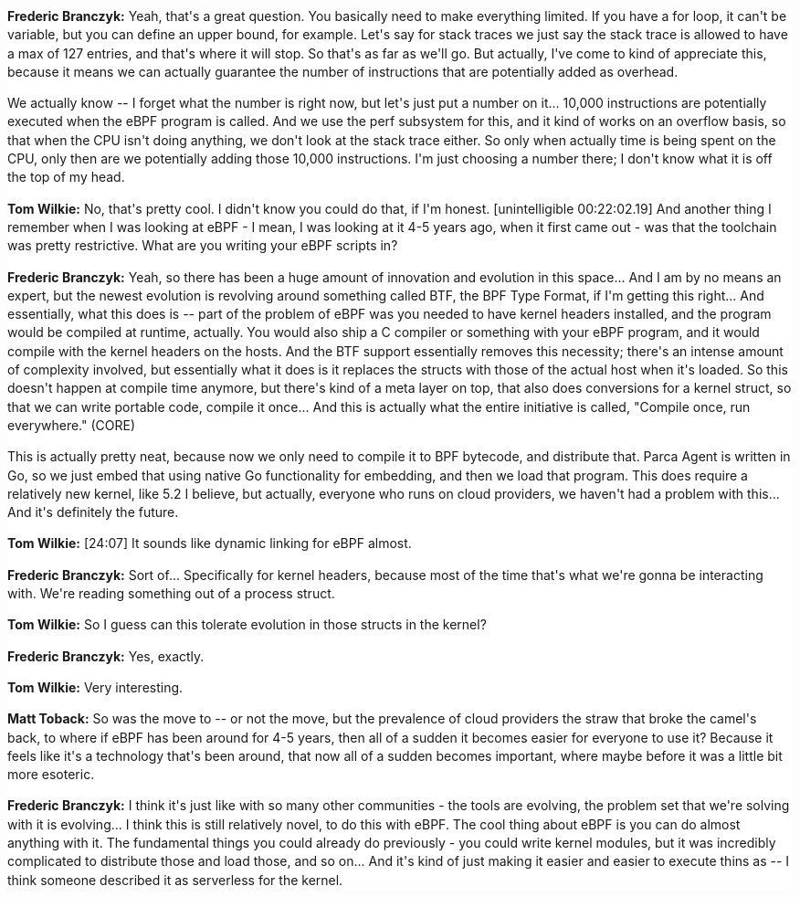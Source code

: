 **Frederic Branczyk:** Yeah, that's a great question. You basically need to make everything limited. If you have a for loop, it can't be variable, but you can define an upper bound, for example. Let's say for stack traces we just say the stack trace is allowed to have a max of 127 entries, and that's where it will stop. So that's as far as we'll go. But actually, I've come to kind of appreciate this, because it means we can actually guarantee the number of instructions that are potentially added as overhead.

We actually know -- I forget what the number is right now, but let's just put a number on it... 10,000 instructions are potentially executed when the eBPF program is called. And we use the perf subsystem for this, and it kind of works on an overflow basis, so that when the CPU isn't doing anything, we don't look at the stack trace either. So only when actually time is being spent on the CPU, only then are we potentially adding those 10,000 instructions. I'm just choosing a number there; I don't know what it is off the top of my head.

**Tom Wilkie:** No, that's pretty cool. I didn't know you could do that, if I'm honest. \[unintelligible 00:22:02.19\] And another thing I remember when I was looking at eBPF - I mean, I was looking at it 4-5 years ago, when it first came out - was that the toolchain was pretty restrictive. What are you writing your eBPF scripts in?

**Frederic Branczyk:** Yeah, so there has been a huge amount of innovation and evolution in this space... And I am by no means an expert, but the newest evolution is revolving around something called BTF, the BPF Type Format, if I'm getting this right... And essentially, what this does is -- part of the problem of eBPF was you needed to have kernel headers installed, and the program would be compiled at runtime, actually. You would also ship a C compiler or something with your eBPF program, and it would compile with the kernel headers on the hosts. And the BTF support essentially removes this necessity; there's an intense amount of complexity involved, but essentially what it does is it replaces the structs with those of the actual host when it's loaded. So this doesn't happen at compile time anymore, but there's kind of a meta layer on top, that also does conversions for a kernel struct, so that we can write portable code, compile it once... And this is actually what the entire initiative is called, "Compile once, run everywhere." (CORE)

This is actually pretty neat, because now we only need to compile it to BPF bytecode, and distribute that. Parca Agent is written in Go, so we just embed that using native Go functionality for embedding, and then we load that program. This does require a relatively new kernel, like 5.2 I believe, but actually, everyone who runs on cloud providers, we haven't had a problem with this... And it's definitely the future.

**Tom Wilkie:** \[24:07\] It sounds like dynamic linking for eBPF almost.

**Frederic Branczyk:** Sort of... Specifically for kernel headers, because most of the time that's what we're gonna be interacting with. We're reading something out of a process struct.

**Tom Wilkie:** So I guess can this tolerate evolution in those structs in the kernel?

**Frederic Branczyk:** Yes, exactly.

**Tom Wilkie:** Very interesting.

**Matt Toback:** So was the move to -- or not the move, but the prevalence of cloud providers the straw that broke the camel's back, to where if eBPF has been around for 4-5 years, then all of a sudden it becomes easier for everyone to use it? Because it feels like it's a technology that's been around, that now all of a sudden becomes important, where maybe before it was a little bit more esoteric.

**Frederic Branczyk:** I think it's just like with so many other communities - the tools are evolving, the problem set that we're solving with it is evolving... I think this is still relatively novel, to do this with eBPF. The cool thing about eBPF is you can do almost anything with it. The fundamental things you could already do previously - you could write kernel modules, but it was incredibly complicated to distribute those and load those, and so on... And it's kind of just making it easier and easier to execute thins as -- I think someone described it as serverless for the kernel.
